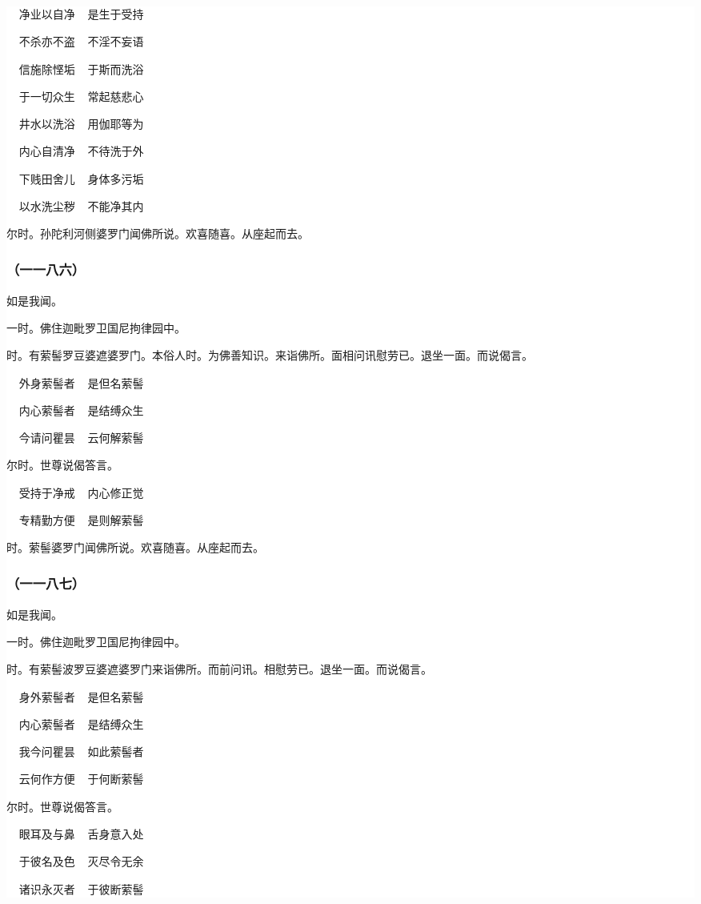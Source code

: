 &nbsp;&nbsp;&nbsp;&nbsp;净业以自净&nbsp;&nbsp;&nbsp;&nbsp;是生于受持

&nbsp;&nbsp;&nbsp;&nbsp;不杀亦不盗&nbsp;&nbsp;&nbsp;&nbsp;不淫不妄语

&nbsp;&nbsp;&nbsp;&nbsp;信施除悭垢&nbsp;&nbsp;&nbsp;&nbsp;于斯而洗浴

&nbsp;&nbsp;&nbsp;&nbsp;于一切众生&nbsp;&nbsp;&nbsp;&nbsp;常起慈悲心

&nbsp;&nbsp;&nbsp;&nbsp;井水以洗浴&nbsp;&nbsp;&nbsp;&nbsp;用伽耶等为

&nbsp;&nbsp;&nbsp;&nbsp;内心自清净&nbsp;&nbsp;&nbsp;&nbsp;不待洗于外

&nbsp;&nbsp;&nbsp;&nbsp;下贱田舍儿&nbsp;&nbsp;&nbsp;&nbsp;身体多污垢

&nbsp;&nbsp;&nbsp;&nbsp;以水洗尘秽&nbsp;&nbsp;&nbsp;&nbsp;不能净其内

尔时。孙陀利河侧婆罗门闻佛所说。欢喜随喜。从座起而去。

### （一一八六）

如是我闻。

一时。佛住迦毗罗卫国尼拘律园中。

时。有萦髻罗豆婆遮婆罗门。本俗人时。为佛善知识。来诣佛所。面相问讯慰劳已。退坐一面。而说偈言。

&nbsp;&nbsp;&nbsp;&nbsp;外身萦髻者&nbsp;&nbsp;&nbsp;&nbsp;是但名萦髻

&nbsp;&nbsp;&nbsp;&nbsp;内心萦髻者&nbsp;&nbsp;&nbsp;&nbsp;是结缚众生

&nbsp;&nbsp;&nbsp;&nbsp;今请问瞿昙&nbsp;&nbsp;&nbsp;&nbsp;云何解萦髻

尔时。世尊说偈答言。

&nbsp;&nbsp;&nbsp;&nbsp;受持于净戒&nbsp;&nbsp;&nbsp;&nbsp;内心修正觉

&nbsp;&nbsp;&nbsp;&nbsp;专精勤方便&nbsp;&nbsp;&nbsp;&nbsp;是则解萦髻

时。萦髻婆罗门闻佛所说。欢喜随喜。从座起而去。

### （一一八七）

如是我闻。

一时。佛住迦毗罗卫国尼拘律园中。

时。有萦髻波罗豆婆遮婆罗门来诣佛所。而前问讯。相慰劳已。退坐一面。而说偈言。

&nbsp;&nbsp;&nbsp;&nbsp;身外萦髻者&nbsp;&nbsp;&nbsp;&nbsp;是但名萦髻

&nbsp;&nbsp;&nbsp;&nbsp;内心萦髻者&nbsp;&nbsp;&nbsp;&nbsp;是结缚众生

&nbsp;&nbsp;&nbsp;&nbsp;我今问瞿昙&nbsp;&nbsp;&nbsp;&nbsp;如此萦髻者

&nbsp;&nbsp;&nbsp;&nbsp;云何作方便&nbsp;&nbsp;&nbsp;&nbsp;于何断萦髻

尔时。世尊说偈答言。

&nbsp;&nbsp;&nbsp;&nbsp;眼耳及与鼻&nbsp;&nbsp;&nbsp;&nbsp;舌身意入处

&nbsp;&nbsp;&nbsp;&nbsp;于彼名及色&nbsp;&nbsp;&nbsp;&nbsp;灭尽令无余

&nbsp;&nbsp;&nbsp;&nbsp;诸识永灭者&nbsp;&nbsp;&nbsp;&nbsp;于彼断萦髻
